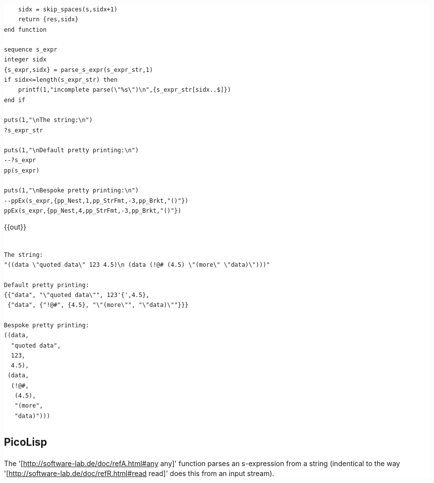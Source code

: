 ```Phix
    sidx = skip_spaces(s,sidx+1)
    return {res,sidx}
end function

sequence s_expr
integer sidx
{s_expr,sidx} = parse_s_expr(s_expr_str,1)
if sidx<=length(s_expr_str) then
    printf(1,"incomplete parse(\"%s\")\n",{s_expr_str[sidx..$]})
end if

puts(1,"\nThe string:\n")
?s_expr_str

puts(1,"\nDefault pretty printing:\n")
--?s_expr
pp(s_expr)

puts(1,"\nBespoke pretty printing:\n")
--ppEx(s_expr,{pp_Nest,1,pp_StrFmt,-3,pp_Brkt,"()"})
ppEx(s_expr,{pp_Nest,4,pp_StrFmt,-3,pp_Brkt,"()"})
```

{{out}}

```txt

The string:
"((data \"quoted data\" 123 4.5)\n (data (!@# (4.5) \"(more\" \"data)\")))"

Default pretty printing:
{{"data", "\"quoted data\"", 123'{',4.5},
 {"data", {"!@#", {4.5}, "\"(more\"", "\"data)\""}}}

Bespoke pretty printing:
((data,
  "quoted data",
  123,
  4.5),
 (data,
  (!@#,
   (4.5),
   "(more",
   "data)")))

```



## PicoLisp

The '[http://software-lab.de/doc/refA.html#any any]' function parses an s-expression from a string (indentical to the way '[http://software-lab.de/doc/refR.html#read read]' does this from an input stream).
